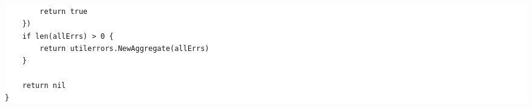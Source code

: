 ```golang
		return true
	})
	if len(allErrs) > 0 {
		return utilerrors.NewAggregate(allErrs)
	}

	return nil
}
```




